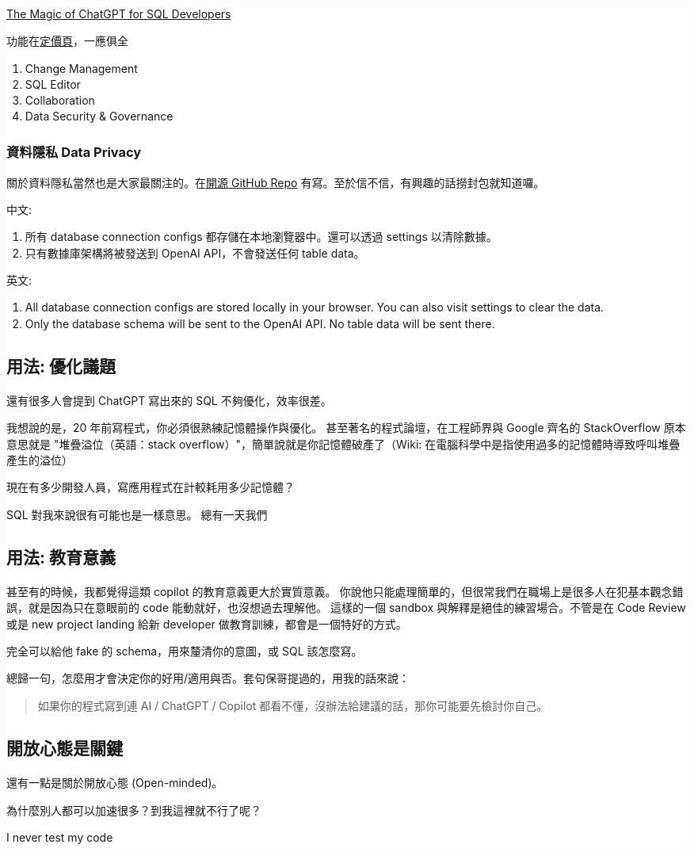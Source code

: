 [The Magic of ChatGPT for SQL Developers](https://levelup.gitconnected.com/the-magic-of-chatgpt-for-sql-developers-10b2fe84aea)

功能在[定價頁](https://www.bytebase.com/pricing)，一應俱全

1. Change Management
2. SQL Editor
3. Collaboration
4. Data Security & Governance

### 資料隱私 Data Privacy

關於資料隱私當然也是大家最關注的。在[開源 GitHub Repo](https://github.com/sqlchat/sqlchat) 有寫。至於信不信，有興趣的話撈封包就知道囉。

中文:

1. 所有 database connection configs 都存儲在本地瀏覽器中。還可以透過 settings 以清除數據。
2. 只有數據庫架構將被發送到 OpenAI API，不會發送任何 table data。

英文:

1. All database connection configs are stored locally in your browser. You can also visit settings to clear the data.
2. Only the database schema will be sent to the OpenAI API. No table data will be sent there.

## 用法: 優化議題

還有很多人會提到 ChatGPT 寫出來的 SQL 不夠優化，效率很差。

我想說的是，20 年前寫程式，你必須很熟練記憶體操作與優化。
甚至著名的程式論壇，在工程師界與 Google 齊名的 StackOverflow 原本意思就是 "堆疊溢位（英語：stack overflow）"，簡單說就是你記憶體破產了（Wiki: 在電腦科學中是指使用過多的記憶體時導致呼叫堆疊產生的溢位）

現在有多少開發人員，寫應用程式在計較耗用多少記憶體？

SQL 對我來說很有可能也是一樣意思。
總有一天我們

## 用法: 教育意義

甚至有的時候，我都覺得這類 copilot 的教育意義更大於實質意義。
你說他只能處理簡單的，但很常我們在職場上是很多人在犯基本觀念錯誤，就是因為只在意眼前的 code 能動就好，也沒想過去理解他。
這樣的一個 sandbox 與解釋是絕佳的練習場合。不管是在 Code Review 或是 new project landing 給新 developer 做教育訓練，都會是一個特好的方式。

完全可以給他 fake 的 schema，用來釐清你的意圖，或 SQL 該怎麼寫。

總歸一句，怎麼用才會決定你的好用/適用與否。套句保哥提過的，用我的話來說：

> 如果你的程式寫到連 AI / ChatGPT / Copilot 都看不懂，沒辦法給建議的話，那你可能要先檢討你自己。

## 開放心態是關鍵

還有一點是關於開放心態 (Open-minded)。

為什麼別人都可以加速很多？到我這裡就不行了呢？

I never test my code

